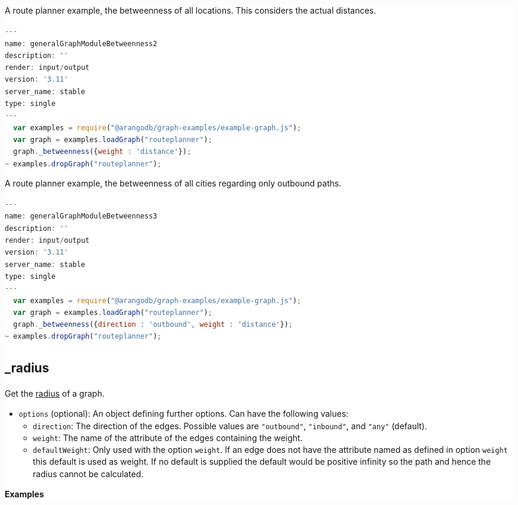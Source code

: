 A route planner example, the betweenness of all locations.
This considers the actual distances.

```js
---
name: generalGraphModuleBetweenness2
description: ''
render: input/output
version: '3.11'
server_name: stable
type: single
---
  var examples = require("@arangodb/graph-examples/example-graph.js");
  var graph = examples.loadGraph("routeplanner");
  graph._betweenness({weight : 'distance'});
~ examples.dropGraph("routeplanner");
```

A route planner example, the betweenness of all cities regarding only
outbound paths.

```js
---
name: generalGraphModuleBetweenness3
description: ''
render: input/output
version: '3.11'
server_name: stable
type: single
---
  var examples = require("@arangodb/graph-examples/example-graph.js");
  var graph = examples.loadGraph("routeplanner");
  graph._betweenness({direction : 'outbound', weight : 'distance'});
~ examples.dropGraph("routeplanner");
```

## _radius

Get the
[radius](http://en.wikipedia.org/wiki/Eccentricity_%28graph_theory%29)
of a graph.

- `options` (optional): An object defining further options. Can have the following values:
  - `direction`: The direction of the edges. Possible values are `"outbound"`, `"inbound"`, and `"any"` (default).
  - `weight`: The name of the attribute of the edges containing the weight.
  - `defaultWeight`: Only used with the option `weight`.
    If an edge does not have the attribute named as defined in option `weight` this default
    is used as weight.
    If no default is supplied the default would be positive infinity so the path and
    hence the radius cannot be calculated.

**Examples**
